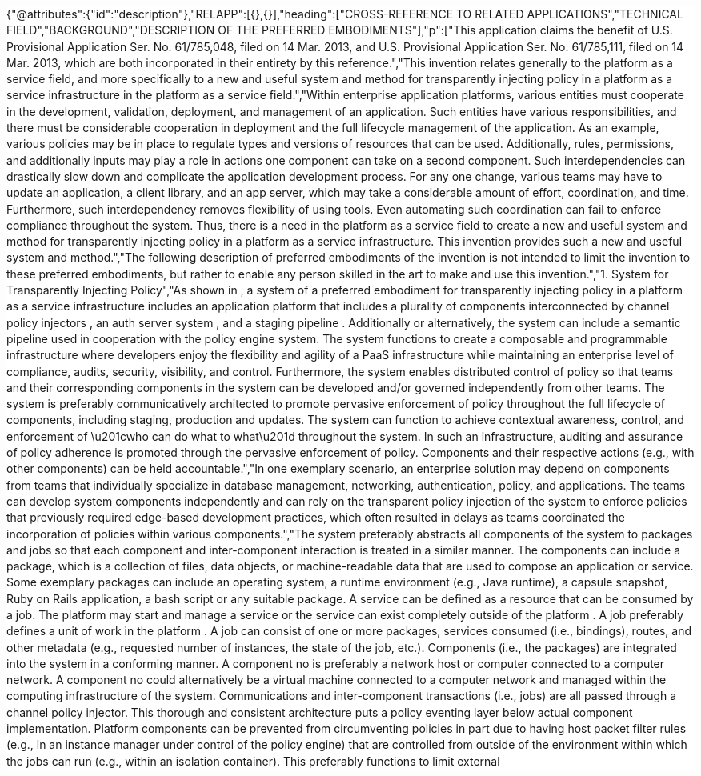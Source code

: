 {"@attributes":{"id":"description"},"RELAPP":[{},{}],"heading":["CROSS-REFERENCE TO RELATED APPLICATIONS","TECHNICAL FIELD","BACKGROUND","DESCRIPTION OF THE PREFERRED EMBODIMENTS"],"p":["This application claims the benefit of U.S. Provisional Application Ser. No. 61\/785,048, filed on 14 Mar. 2013, and U.S. Provisional Application Ser. No. 61\/785,111, filed on 14 Mar. 2013, which are both incorporated in their entirety by this reference.","This invention relates generally to the platform as a service field, and more specifically to a new and useful system and method for transparently injecting policy in a platform as a service infrastructure in the platform as a service field.","Within enterprise application platforms, various entities must cooperate in the development, validation, deployment, and management of an application. Such entities have various responsibilities, and there must be considerable cooperation in deployment and the full lifecycle management of the application. As an example, various policies may be in place to regulate types and versions of resources that can be used. Additionally, rules, permissions, and additionally inputs may play a role in actions one component can take on a second component. Such interdependencies can drastically slow down and complicate the application development process. For any one change, various teams may have to update an application, a client library, and an app server, which may take a considerable amount of effort, coordination, and time. Furthermore, such interdependency removes flexibility of using tools. Even automating such coordination can fail to enforce compliance throughout the system. Thus, there is a need in the platform as a service field to create a new and useful system and method for transparently injecting policy in a platform as a service infrastructure. This invention provides such a new and useful system and method.","The following description of preferred embodiments of the invention is not intended to limit the invention to these preferred embodiments, but rather to enable any person skilled in the art to make and use this invention.","1. System for Transparently Injecting Policy","As shown in , a system of a preferred embodiment for transparently injecting policy in a platform as a service infrastructure includes an application platform  that includes a plurality of components  interconnected by channel policy injectors , an auth server system , and a staging pipeline . Additionally or alternatively, the system can include a semantic pipeline  used in cooperation with the policy engine system. The system functions to create a composable and programmable infrastructure where developers enjoy the flexibility and agility of a PaaS infrastructure while maintaining an enterprise level of compliance, audits, security, visibility, and control. Furthermore, the system enables distributed control of policy so that teams and their corresponding components in the system can be developed and\/or governed independently from other teams. The system is preferably communicatively architected to promote pervasive enforcement of policy throughout the full lifecycle of components, including staging, production and updates. The system can function to achieve contextual awareness, control, and enforcement of \u201cwho can do what to what\u201d throughout the system. In such an infrastructure, auditing and assurance of policy adherence is promoted through the pervasive enforcement of policy. Components and their respective actions (e.g., with other components) can be held accountable.","In one exemplary scenario, an enterprise solution may depend on components from teams that individually specialize in database management, networking, authentication, policy, and applications. The teams can develop system components independently and can rely on the transparent policy injection of the system to enforce policies that previously required edge-based development practices, which often resulted in delays as teams coordinated the incorporation of policies within various components.","The system preferably abstracts all components  of the system to packages and jobs so that each component  and inter-component interaction is treated in a similar manner. The components  can include a package, which is a collection of files, data objects, or machine-readable data that are used to compose an application or service. Some exemplary packages can include an operating system, a runtime environment (e.g., Java runtime), a capsule snapshot, Ruby on Rails application, a bash script or any suitable package. A service can be defined as a resource that can be consumed by a job. The platform  may start and manage a service or the service can exist completely outside of the platform . A job preferably defines a unit of work in the platform . A job can consist of one or more packages, services consumed (i.e., bindings), routes, and other metadata (e.g., requested number of instances, the state of the job, etc.). Components  (i.e., the packages) are integrated into the system in a conforming manner. A component no is preferably a network host or computer connected to a computer network. A component no could alternatively be a virtual machine connected to a computer network and managed within the computing infrastructure of the system. Communications and inter-component transactions (i.e., jobs) are all passed through a channel policy injector. This thorough and consistent architecture puts a policy eventing layer below actual component implementation. Platform components can be prevented from circumventing policies in part due to having host packet filter rules (e.g., in an instance manager under control of the policy engine) that are controlled from outside of the environment within which the jobs can run (e.g., within an isolation container). This preferably functions to limit external